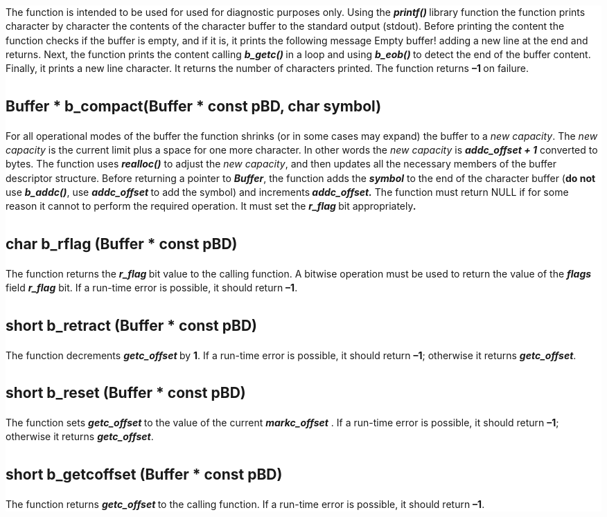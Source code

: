 The function is intended to be used for used for diagnostic purposes only. Using the <strong><em>printf() </em></strong>library function the function prints character by character the contents of the character buffer to the standard output (stdout). Before printing the content the function checks if the buffer is empty, and if it is, it prints the following message Empty buffer! adding a new line at the end and returns. Next, the function prints the content calling <strong><em>b_getc() </em></strong>in a loop and using <strong><em>b_eob() </em></strong>to detect the end of the buffer content. Finally, it prints a new line character. It returns the number of characters printed. The function returns <strong>–1 </strong>on failure.




<h2>Buffer * b_compact(Buffer * const pBD, char symbol)</h2>

For all operational modes of the buffer the function shrinks (or in some cases may expand) the buffer to a <em>new capacity</em>. The <em>new capacity</em> is the current limit plus a space for one more character. In other words the <em>new capacity</em> is <strong><em>addc_offset + 1</em></strong> converted to bytes. The function uses <strong><em>realloc()</em></strong> to adjust the <em>new capacity</em>, and then updates all the necessary members of the buffer descriptor structure. Before returning a pointer to <strong><em>Buffer</em></strong>, the function adds the <strong><em>symbol</em></strong> to the end of the character buffer (<strong>do not</strong> use <strong><em>b_addc()</em></strong>, use <strong><em>addc_offset </em></strong>to add the symbol) and increments<strong><em> addc_offset.</em></strong> The function must return NULL if for some reason it cannot to perform the required operation. It must set the <strong><em>r_flag </em></strong>bit appropriately<strong><em>.</em></strong>




<h2>char b_rflag (Buffer * const pBD)</h2>

The function returns the <strong><em>r_flag </em></strong>bit value to the calling function. A bitwise operation must be used to return the value of the <strong><em>flags</em></strong> field <strong><em>r_flag</em></strong> bit. If a run-time error is possible, it should return  <strong>–1</strong>.







<h2>short b_retract (Buffer * const pBD)</h2>

The function decrements <strong><em>getc_offset </em></strong>by <strong>1</strong>. If a run-time error is possible, it should return  <strong>–1</strong>; otherwise it returns <strong><em>getc_offset</em></strong>.




<h2>short b_reset (Buffer * const pBD)</h2>

The function sets <strong><em>getc_offset </em></strong>to the value of the current <strong><em>markc_offset</em></strong> . If a run-time error is possible, it should return  <strong>–1</strong>; otherwise it returns <strong><em>getc_offset</em></strong>.

<strong> </strong>

<h2>short b_getcoffset (Buffer * const pBD)</h2>

The function returns <strong><em>getc_offset </em></strong>to the calling function. If a run-time error is possible, it should return  <strong>–1</strong>.
